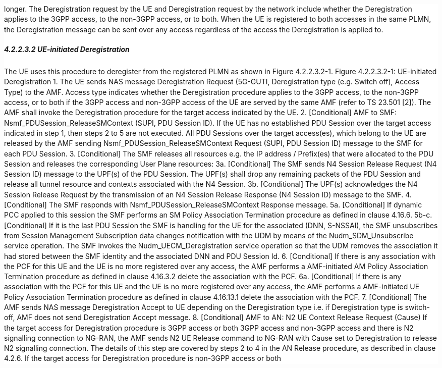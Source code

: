 longer.
The Deregistration request by the UE and Deregistration request by the network
include whether the Deregistration applies to the 3GPP access, to the non-3GPP
access, or to both. When the UE is registered to both accesses in the same
PLMN, the Deregistration message can be sent over any access regardless of the
access the Deregistration is applied to.
##### 4.2.2.3.2 UE-initiated Deregistration
The UE uses this procedure to deregister from the registered PLMN as shown in
Figure 4.2.2.3.2-1.
Figure 4.2.2.3.2-1: UE-initiated Deregistration
1\. The UE sends NAS message Deregistration Request (5G-GUTI, Deregistration
type (e.g. Switch off), Access Type) to the AMF.
Access type indicates whether the Deregistration procedure applies to the 3GPP
access, to the non-3GPP access, or to both if the 3GPP access and non-3GPP
access of the UE are served by the same AMF (refer to TS 23.501 [2]). The AMF
shall invoke the Deregistration procedure for the target access indicated by
the UE.
2\. [Conditional] AMF to SMF: Nsmf_PDUSession_ReleaseSMContext (SUPI, PDU
Session ID).
If the UE has no established PDU Session over the target access indicated in
step 1, then steps 2 to 5 are not executed. All PDU Sessions over the target
access(es), which belong to the UE are released by the AMF sending
Nsmf_PDUSession_ReleaseSMContext Request (SUPI, PDU Session ID) message to the
SMF for each PDU Session.
3\. [Conditional] The SMF releases all resources e.g. the IP address /
Prefix(es) that were allocated to the PDU Session and releases the
corresponding User Plane resources:
3a. [Conditional] The SMF sends N4 Session Release Request (N4 Session ID)
message to the UPF(s) of the PDU Session. The UPF(s) shall drop any remaining
packets of the PDU Session and release all tunnel resource and contexts
associated with the N4 Session.
3b. [Conditional] The UPF(s) acknowledges the N4 Session Release Request by
the transmission of an N4 Session Release Response (N4 Session ID) message to
the SMF.
4\. [Conditional] The SMF responds with Nsmf_PDUSession_ReleaseSMContext
Response message.
5a. [Conditional] If dynamic PCC applied to this session the SMF performs an
SM Policy Association Termination procedure as defined in clause 4.16.6.
5b-c. [Conditional] If it is the last PDU Session the SMF is handling for the
UE for the associated (DNN, S-NSSAI), the SMF unsubscribes from Session
Management Subscription data changes notification with the UDM by means of the
Nudm_SDM_Unsubscribe service operation. The SMF invokes the
Nudm_UECM_Deregistration service operation so that the UDM removes the
association it had stored between the SMF identity and the associated DNN and
PDU Session Id.
6\. [Conditional] If there is any association with the PCF for this UE and the
UE is no more registered over any access, the AMF performs a AMF-initiated AM
Policy Association Termination procedure as defined in clause 4.16.3.2 delete
the association with the PCF.
6a. [Conditional] If there is any association with the PCF for this UE and the
UE is no more registered over any access, the AMF performs a AMF-initiated UE
Policy Association Termination procedure as defined in clause 4.16.13.1 delete
the association with the PCF.
7\. [Conditional] The AMF sends NAS message Deregistration Accept to UE
depending on the Deregistration type i.e. if Deregistration type is switch-
off, AMF does not send Deregistration Accept message.
8\. [Conditional] AMF to AN: N2 UE Context Release Request (Cause)
If the target access for Deregistration procedure is 3GPP access or both 3GPP
access and non-3GPP access and there is N2 signalling connection to NG-RAN,
the AMF sends N2 UE Release command to NG-RAN with Cause set to Deregistration
to release N2 signalling connection. The details of this step are covered by
steps 2 to 4 in the AN Release procedure, as described in clause 4.2.6.
If the target access for Deregistration procedure is non-3GPP access or both